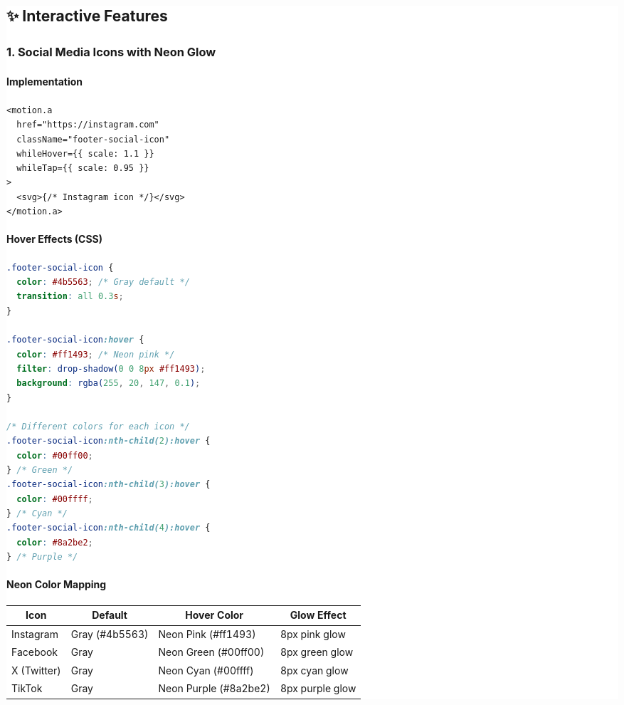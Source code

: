 ## ✨ Interactive Features

### 1. **Social Media Icons with Neon Glow**

#### Implementation

```tsx
<motion.a
  href="https://instagram.com"
  className="footer-social-icon"
  whileHover={{ scale: 1.1 }}
  whileTap={{ scale: 0.95 }}
>
  <svg>{/* Instagram icon */}</svg>
</motion.a>
```

#### Hover Effects (CSS)

```css
.footer-social-icon {
  color: #4b5563; /* Gray default */
  transition: all 0.3s;
}

.footer-social-icon:hover {
  color: #ff1493; /* Neon pink */
  filter: drop-shadow(0 0 8px #ff1493);
  background: rgba(255, 20, 147, 0.1);
}

/* Different colors for each icon */
.footer-social-icon:nth-child(2):hover {
  color: #00ff00;
} /* Green */
.footer-social-icon:nth-child(3):hover {
  color: #00ffff;
} /* Cyan */
.footer-social-icon:nth-child(4):hover {
  color: #8a2be2;
} /* Purple */
```

#### Neon Color Mapping

| Icon        | Default        | Hover Color           | Glow Effect     |
| ----------- | -------------- | --------------------- | --------------- |
| Instagram   | Gray (#4b5563) | Neon Pink (#ff1493)   | 8px pink glow   |
| Facebook    | Gray           | Neon Green (#00ff00)  | 8px green glow  |
| X (Twitter) | Gray           | Neon Cyan (#00ffff)   | 8px cyan glow   |
| TikTok      | Gray           | Neon Purple (#8a2be2) | 8px purple glow |
